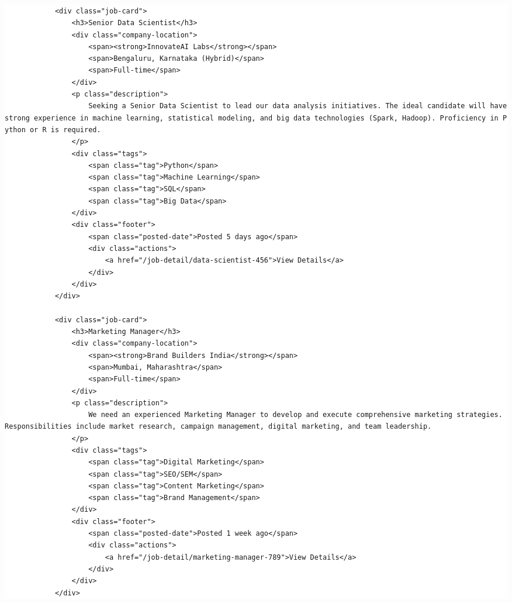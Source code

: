                 <div class="job-card">
                    <h3>Senior Data Scientist</h3>
                    <div class="company-location">
                        <span><strong>InnovateAI Labs</strong></span>
                        <span>Bengaluru, Karnataka (Hybrid)</span>
                        <span>Full-time</span>
                    </div>
                    <p class="description">
                        Seeking a Senior Data Scientist to lead our data analysis initiatives. The ideal candidate will have strong experience in machine learning, statistical modeling, and big data technologies (Spark, Hadoop). Proficiency in Python or R is required.
                    </p>
                    <div class="tags">
                        <span class="tag">Python</span>
                        <span class="tag">Machine Learning</span>
                        <span class="tag">SQL</span>
                        <span class="tag">Big Data</span>
                    </div>
                    <div class="footer">
                        <span class="posted-date">Posted 5 days ago</span>
                        <div class="actions">
                            <a href="/job-detail/data-scientist-456">View Details</a>
                        </div>
                    </div>
                </div>

                <div class="job-card">
                    <h3>Marketing Manager</h3>
                    <div class="company-location">
                        <span><strong>Brand Builders India</strong></span>
                        <span>Mumbai, Maharashtra</span>
                        <span>Full-time</span>
                    </div>
                    <p class="description">
                        We need an experienced Marketing Manager to develop and execute comprehensive marketing strategies. Responsibilities include market research, campaign management, digital marketing, and team leadership.
                    </p>
                    <div class="tags">
                        <span class="tag">Digital Marketing</span>
                        <span class="tag">SEO/SEM</span>
                        <span class="tag">Content Marketing</span>
                        <span class="tag">Brand Management</span>
                    </div>
                    <div class="footer">
                        <span class="posted-date">Posted 1 week ago</span>
                        <div class="actions">
                            <a href="/job-detail/marketing-manager-789">View Details</a>
                        </div>
                    </div>
                </div>
